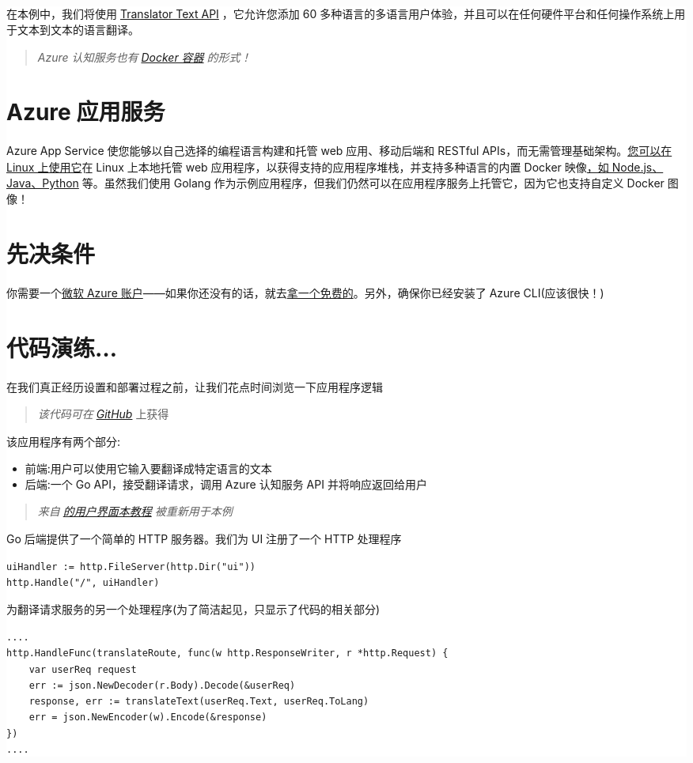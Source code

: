 在本例中，我们将使用 [Translator Text API](https://docs.microsoft.com/azure/cognitive-services/translator/translator-info-overview?WT.mc_id=medium-blog-abhishgu) ，它允许您添加 60 多种语言的多语言用户体验，并且可以在任何硬件平台和任何操作系统上用于文本到文本的语言翻译。

> *Azure 认知服务也有* [*Docker 容器*](https://docs.microsoft.com/azure/cognitive-services/cognitive-services-container-support?WT.mc_id=medium-blog-abhishgu) *的形式！*

# Azure 应用服务

Azure App Service 使您能够以自己选择的编程语言构建和托管 web 应用、移动后端和 RESTful APIs，而无需管理基础架构。[您可以在 Linux 上使用它](https://docs.microsoft.com/azure/app-service/containers/app-service-linux-intro?WT.mc_id=medium-blog-abhishgu)在 Linux 上本地托管 web 应用程序，以获得支持的应用程序堆栈，并支持多种语言的内置 Docker 映像[，如 Node.js、Java、Python](https://docs.microsoft.com/azure/app-service/containers/app-service-linux-intro?WT.mc_id=medium-blog-abhishgu#languages) 等。虽然我们使用 Golang 作为示例应用程序，但我们仍然可以在应用程序服务上托管它，因为它也支持自定义 Docker 图像！

# 先决条件

你需要一个[微软 Azure 账户](https://docs.microsoft.com/azure/?WT.mc_id=medium-blog-abhishgu)——如果你还没有的话，就去[拿一个免费的](https://azure.microsoft.com/free/?WT.mc_id=medium-blog-abhishgu)。另外，确保你已经安装了 Azure CLI(应该很快！)

# 代码演练…

在我们真正经历设置和部署过程之前，让我们花点时间浏览一下应用程序逻辑

> *该代码可在* [*GitHub*](https://github.com/abhirockzz/azure-cognitive-translateapp) 上获得

该应用程序有两个部分:

*   前端:用户可以使用它输入要翻译成特定语言的文本
*   后端:一个 Go API，接受翻译请求，调用 Azure 认知服务 API 并将响应返回给用户

> *来自* [*的用户界面本教程*](https://docs.microsoft.com/azure/cognitive-services/translator/tutorial-build-flask-app-translation-synthesis?WT.mc_id=medium-blog-abhishgu) *被重新用于本例*

Go 后端提供了一个简单的 HTTP 服务器。我们为 UI 注册了一个 HTTP 处理程序

```
uiHandler := http.FileServer(http.Dir("ui"))
http.Handle("/", uiHandler)
```

为翻译请求服务的另一个处理程序(为了简洁起见，只显示了代码的相关部分)

```
....
http.HandleFunc(translateRoute, func(w http.ResponseWriter, r *http.Request) {
	var userReq request
	err := json.NewDecoder(r.Body).Decode(&userReq)
	response, err := translateText(userReq.Text, userReq.ToLang)
	err = json.NewEncoder(w).Encode(&response)
})
....
```
